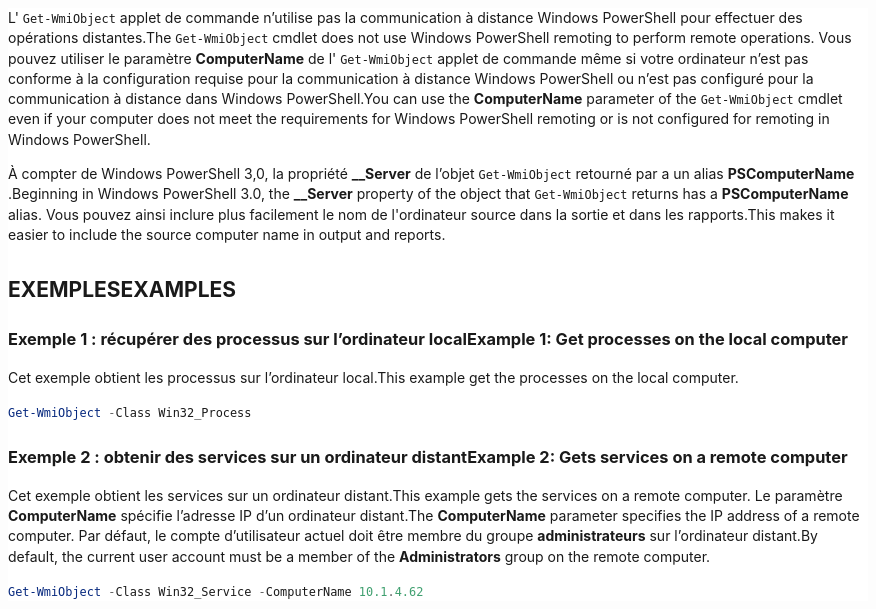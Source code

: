 <span data-ttu-id="8f81a-118">L' `Get-WmiObject` applet de commande n’utilise pas la communication à distance Windows PowerShell pour effectuer des opérations distantes.</span><span class="sxs-lookup"><span data-stu-id="8f81a-118">The `Get-WmiObject` cmdlet does not use Windows PowerShell remoting to perform remote operations.</span></span>
<span data-ttu-id="8f81a-119">Vous pouvez utiliser le paramètre **ComputerName** de l' `Get-WmiObject` applet de commande même si votre ordinateur n’est pas conforme à la configuration requise pour la communication à distance Windows PowerShell ou n’est pas configuré pour la communication à distance dans Windows PowerShell.</span><span class="sxs-lookup"><span data-stu-id="8f81a-119">You can use the **ComputerName** parameter of the `Get-WmiObject` cmdlet even if your computer does not meet the requirements for Windows PowerShell remoting or is not configured for remoting in Windows PowerShell.</span></span>

<span data-ttu-id="8f81a-120">À compter de Windows PowerShell 3,0, la propriété **__Server** de l’objet `Get-WmiObject` retourné par a un alias **PSComputerName** .</span><span class="sxs-lookup"><span data-stu-id="8f81a-120">Beginning in Windows PowerShell 3.0, the **__Server** property of the object that `Get-WmiObject` returns has a **PSComputerName** alias.</span></span> <span data-ttu-id="8f81a-121">Vous pouvez ainsi inclure plus facilement le nom de l'ordinateur source dans la sortie et dans les rapports.</span><span class="sxs-lookup"><span data-stu-id="8f81a-121">This makes it easier to include the source computer name in output and reports.</span></span>

## <span data-ttu-id="8f81a-122">EXEMPLES</span><span class="sxs-lookup"><span data-stu-id="8f81a-122">EXAMPLES</span></span>

### <span data-ttu-id="8f81a-123">Exemple 1 : récupérer des processus sur l’ordinateur local</span><span class="sxs-lookup"><span data-stu-id="8f81a-123">Example 1: Get processes on the local computer</span></span>

<span data-ttu-id="8f81a-124">Cet exemple obtient les processus sur l’ordinateur local.</span><span class="sxs-lookup"><span data-stu-id="8f81a-124">This example get the processes on the local computer.</span></span>

```powershell
Get-WmiObject -Class Win32_Process
```

### <span data-ttu-id="8f81a-125">Exemple 2 : obtenir des services sur un ordinateur distant</span><span class="sxs-lookup"><span data-stu-id="8f81a-125">Example 2: Gets services on a remote computer</span></span>

<span data-ttu-id="8f81a-126">Cet exemple obtient les services sur un ordinateur distant.</span><span class="sxs-lookup"><span data-stu-id="8f81a-126">This example gets the services on a remote computer.</span></span> <span data-ttu-id="8f81a-127">Le paramètre **ComputerName** spécifie l’adresse IP d’un ordinateur distant.</span><span class="sxs-lookup"><span data-stu-id="8f81a-127">The **ComputerName** parameter specifies the IP address of a remote computer.</span></span> <span data-ttu-id="8f81a-128">Par défaut, le compte d’utilisateur actuel doit être membre du groupe **administrateurs** sur l’ordinateur distant.</span><span class="sxs-lookup"><span data-stu-id="8f81a-128">By default, the current user account must be a member of the **Administrators** group on the remote computer.</span></span>

```powershell
Get-WmiObject -Class Win32_Service -ComputerName 10.1.4.62
```
